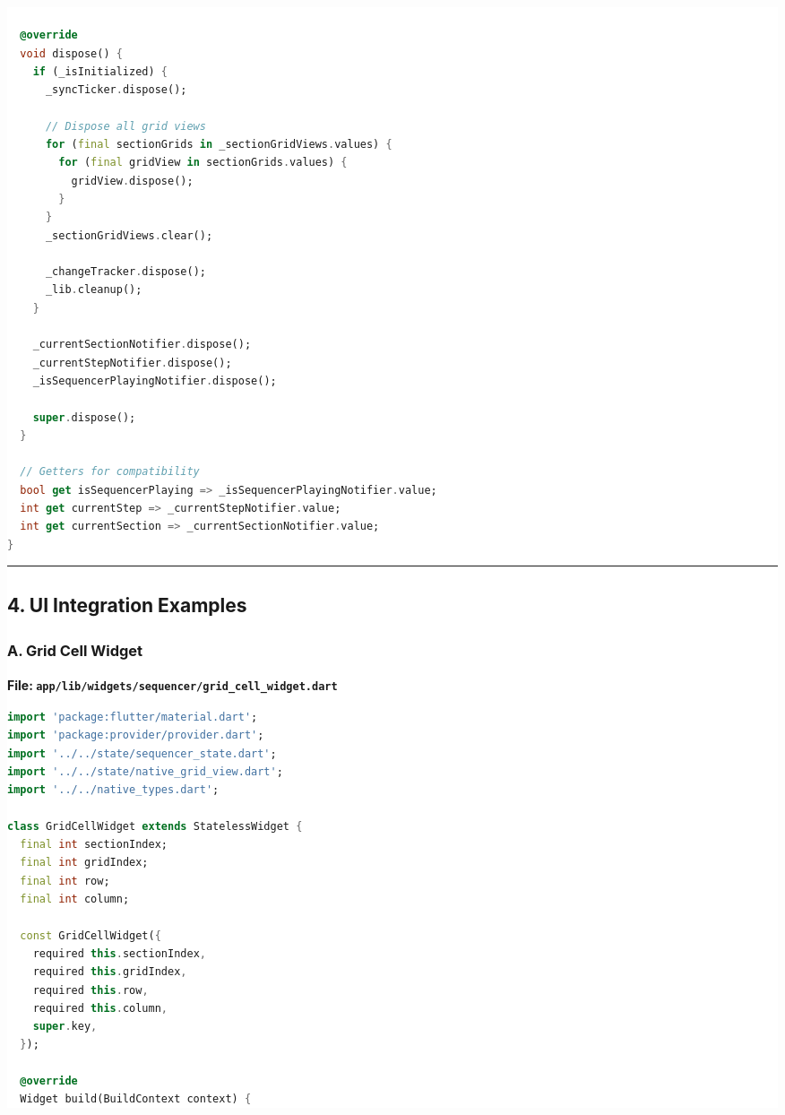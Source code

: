 ```dart
  
  @override
  void dispose() {
    if (_isInitialized) {
      _syncTicker.dispose();
      
      // Dispose all grid views
      for (final sectionGrids in _sectionGridViews.values) {
        for (final gridView in sectionGrids.values) {
          gridView.dispose();
        }
      }
      _sectionGridViews.clear();
      
      _changeTracker.dispose();
      _lib.cleanup();
    }
    
    _currentSectionNotifier.dispose();
    _currentStepNotifier.dispose();
    _isSequencerPlayingNotifier.dispose();
    
    super.dispose();
  }
  
  // Getters for compatibility
  bool get isSequencerPlaying => _isSequencerPlayingNotifier.value;
  int get currentStep => _currentStepNotifier.value;
  int get currentSection => _currentSectionNotifier.value;
}
```

---

## 4. UI Integration Examples

### A. Grid Cell Widget

**File: `app/lib/widgets/sequencer/grid_cell_widget.dart`**

```dart
import 'package:flutter/material.dart';
import 'package:provider/provider.dart';
import '../../state/sequencer_state.dart';
import '../../state/native_grid_view.dart';
import '../../native_types.dart';

class GridCellWidget extends StatelessWidget {
  final int sectionIndex;
  final int gridIndex;
  final int row;
  final int column;
  
  const GridCellWidget({
    required this.sectionIndex,
    required this.gridIndex,
    required this.row,
    required this.column,
    super.key,
  });
  
  @override
  Widget build(BuildContext context) {
```
